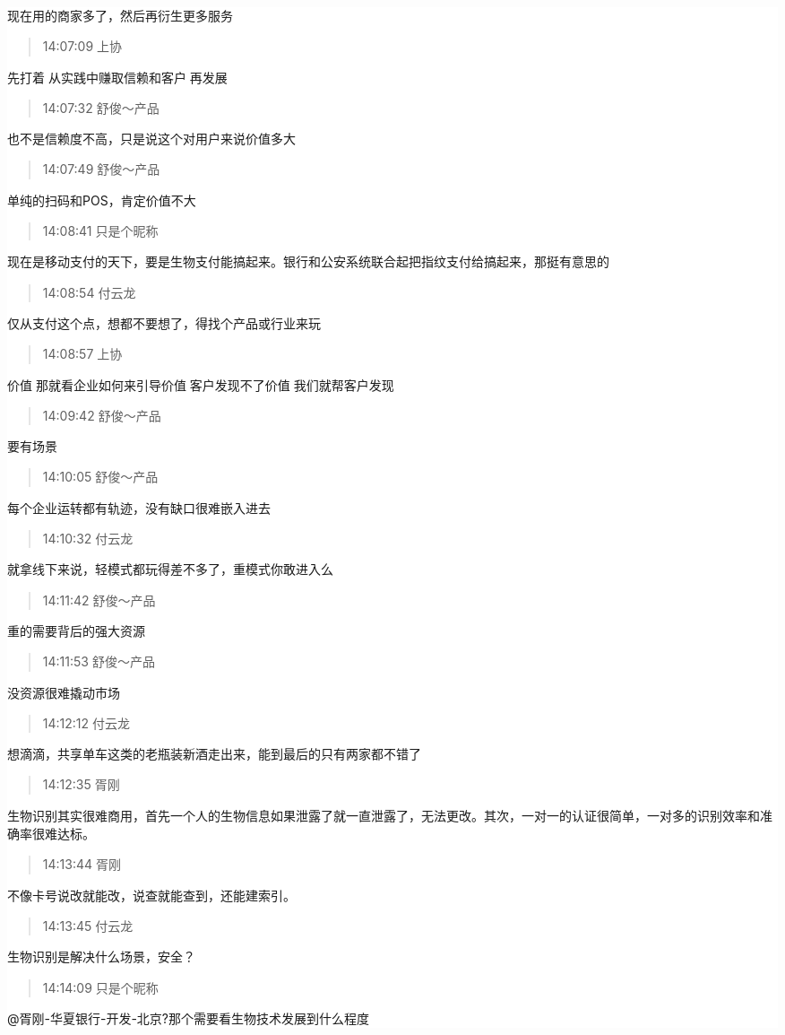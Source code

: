 现在用的商家多了，然后再衍生更多服务  
   
> 14:07:09  上协  
   
先打着 从实践中赚取信赖和客户 再发展  
   
> 14:07:32  舒俊～产品  
   
也不是信赖度不高，只是说这个对用户来说价值多大  
   
> 14:07:49  舒俊～产品  
   
单纯的扫码和POS，肯定价值不大  
   
> 14:08:41  只是个昵称  
   
现在是移动支付的天下，要是生物支付能搞起来。银行和公安系统联合起把指纹支付给搞起来，那挺有意思的  
   
> 14:08:54  付云龙  
   
仅从支付这个点，想都不要想了，得找个产品或行业来玩  
   
> 14:08:57  上协  
   
价值 那就看企业如何来引导价值 客户发现不了价值 我们就帮客户发现  
   
> 14:09:42  舒俊～产品  
   
要有场景  
   
> 14:10:05  舒俊～产品  
   
每个企业运转都有轨迹，没有缺口很难嵌入进去  
   
> 14:10:32  付云龙  
   
就拿线下来说，轻模式都玩得差不多了，重模式你敢进入么  
   
> 14:11:42  舒俊～产品  
   
重的需要背后的强大资源  
   
> 14:11:53  舒俊～产品  
   
没资源很难撬动市场  
   
> 14:12:12  付云龙  
   
想滴滴，共享单车这类的老瓶装新酒走出来，能到最后的只有两家都不错了  
   
> 14:12:35  胥刚  
   
生物识别其实很难商用，首先一个人的生物信息如果泄露了就一直泄露了，无法更改。其次，一对一的认证很简单，一对多的识别效率和准确率很难达标。  
   
> 14:13:44  胥刚  
   
不像卡号说改就能改，说查就能查到，还能建索引。  
   
> 14:13:45  付云龙  
   
生物识别是解决什么场景，安全？  
   
> 14:14:09  只是个昵称  
   
@胥刚-华夏银行-开发-北京?那个需要看生物技术发展到什么程度  
   